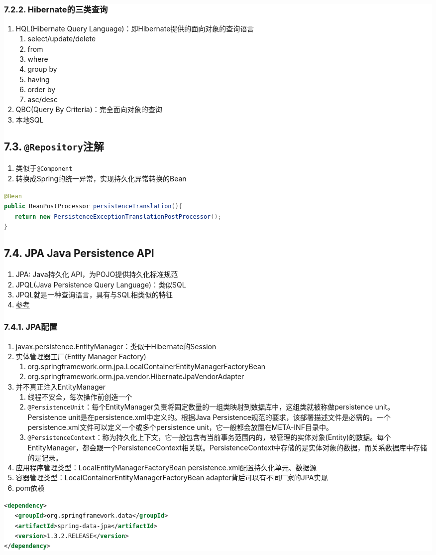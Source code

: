 ### 7.2.2. Hibernate的三类查询
1. HQL(Hibernate Query Language)：即Hibernate提供的面向对象的查询语言
   1. select/update/delete
   2. from
   3. where
   4. group by
   5. having
   6. order by
   7. asc/desc
2. QBC(Query By Criteria)：完全面向对象的查询
3. 本地SQL

## 7.3. `@Repository`注解
1. 类似于`@Component`
2. 转换成Spring的统一异常，实现持久化异常转换的Bean

```java
@Bean
public BeanPostProcessor persistenceTranslation(){
   return new PersistenceExceptionTranslationPostProcessor();
}
```

## 7.4. JPA Java Persistence API
1. JPA: Java持久化 API，为POJO提供持久化标准规范
2. JPQL(Java Persistence Query Language)：类似SQL
3. JPQL就是一种查询语言，具有与SQL相类似的特征
4. <a href = "https://blog.csdn.net/liu280790081/article/details/73647916">参考</a>

### 7.4.1. JPA配置
1. javax.persistence.EntityManager：类似于Hibernate的Session
2. 实体管理器工厂(Entity Manager Factory)
   1. org.springframework.orm.jpa.LocalContainerEntityManagerFactoryBean
   2. org.springframework.orm.jpa.vendor.HibernateJpaVendorAdapter
3. 并不真正注入EntityManager
   1. 线程不安全，每次操作前创造一个
   2. `@PersistenceUnit`：每个EntityManager负责将固定数量的一组类映射到数据库中，这组类就被称做persistence unit。Persistence unit是在persistence.xml中定义的。根据Java Persistence规范的要求，该部署描述文件是必需的。一个persistence.xml文件可以定义一个或多个persistence unit，它一般都会放置在META-INF目录中。
   3. `@PersistenceContext`：称为持久化上下文，它一般包含有当前事务范围内的，被管理的实体对象(Entity)的数据。每个EntityManager，都会跟一个PersistenceContext相关联。PersistenceContext中存储的是实体对象的数据，而关系数据库中存储的是记录。
4. 应用程序管理类型：LocalEntityManagerFactoryBean   persistence.xml配置持久化单元、数据源
5. 容器管理类型：LocalContainerEntityManagerFactoryBean adapter背后可以有不同厂家的JPA实现
6. pom依赖

```xml
<dependency>
   <groupId>org.springframework.data</groupId>
   <artifactId>spring-data-jpa</artifactId>
   <version>1.3.2.RELEASE</version>
</dependency>
```
